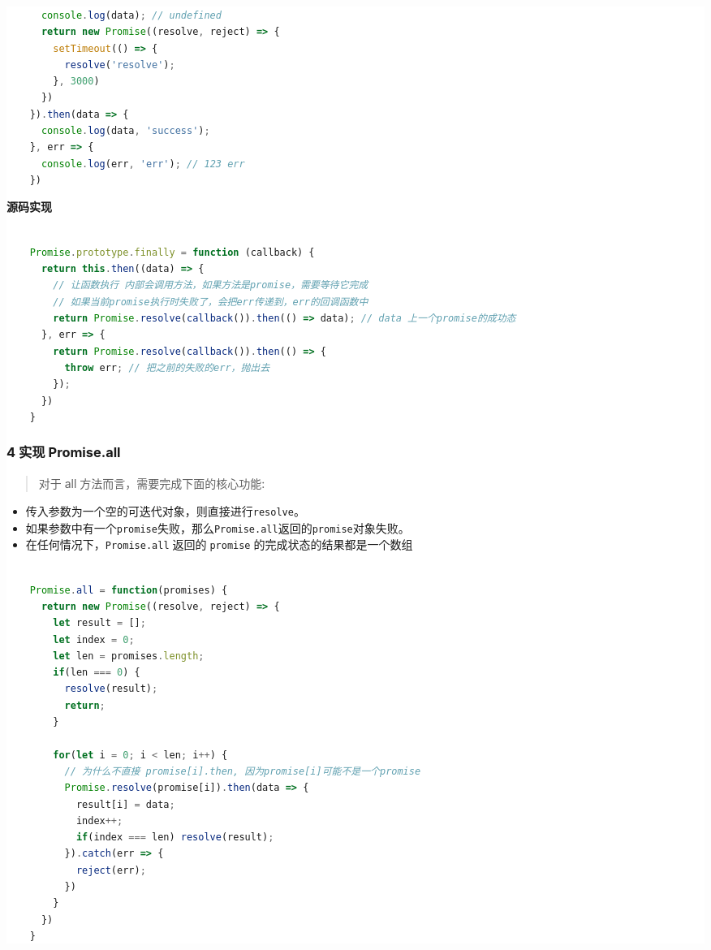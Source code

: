 ```js
      console.log(data); // undefined
      return new Promise((resolve, reject) => {
        setTimeout(() => {
          resolve('resolve');
        }, 3000)
      })
    }).then(data => {
      console.log(data, 'success');
    }, err => {
      console.log(err, 'err'); // 123 err
    })
```

**源码实现**

```js

    Promise.prototype.finally = function (callback) {
      return this.then((data) => {
        // 让函数执行 内部会调用方法，如果方法是promise，需要等待它完成
        // 如果当前promise执行时失败了，会把err传递到，err的回调函数中
        return Promise.resolve(callback()).then(() => data); // data 上一个promise的成功态
      }, err => {
        return Promise.resolve(callback()).then(() => {
          throw err; // 把之前的失败的err，抛出去
        });
      })
    }
```

###  4 实现 Promise.all

> 对于 all 方法而言，需要完成下面的核心功能:

*   传入参数为一个空的可迭代对象，则直接进行`resolve`。
*   如果参数中有一个`promise`失败，那么`Promise.all`返回的`promise`对象失败。
*   在任何情况下，`Promise.all` 返回的 `promise` 的完成状态的结果都是一个数组

```js

    Promise.all = function(promises) {
      return new Promise((resolve, reject) => {
        let result = [];
        let index = 0;
        let len = promises.length;
        if(len === 0) {
          resolve(result);
          return;
        }

        for(let i = 0; i < len; i++) {
          // 为什么不直接 promise[i].then, 因为promise[i]可能不是一个promise
          Promise.resolve(promise[i]).then(data => {
            result[i] = data;
            index++;
            if(index === len) resolve(result);
          }).catch(err => {
            reject(err);
          })
        }
      })
    }
```
